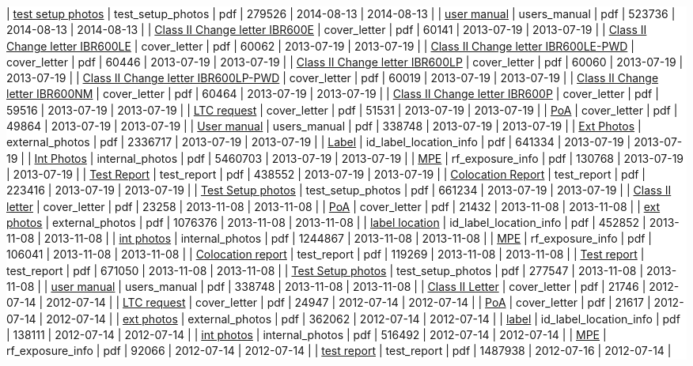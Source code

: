 | [test setup photos](UXX-IBR600E/39a30544d88c65dd20a541ac19fc2160/2356323.pdf) | test_setup_photos | pdf | 279526 | 2014-08-13 | 2014-08-13 |
| [user manual](UXX-IBR600E/39a30544d88c65dd20a541ac19fc2160/2356324.pdf) | users_manual | pdf | 523736 | 2014-08-13 | 2014-08-13 |
| [Class II Change letter IBR600E](UXX-IBR600E/aaad6d587fa6487f84378a38eae7cf9b/2019991.pdf) | cover_letter | pdf | 60141 | 2013-07-19 | 2013-07-19 |
| [Class II Change letter IBR600LE](UXX-IBR600E/aaad6d587fa6487f84378a38eae7cf9b/2019992.pdf) | cover_letter | pdf | 60062 | 2013-07-19 | 2013-07-19 |
| [Class II Change letter IBR600LE-PWD](UXX-IBR600E/aaad6d587fa6487f84378a38eae7cf9b/2019993.pdf) | cover_letter | pdf | 60446 | 2013-07-19 | 2013-07-19 |
| [Class II Change letter  IBR600LP](UXX-IBR600E/aaad6d587fa6487f84378a38eae7cf9b/2019994.pdf) | cover_letter | pdf | 60060 | 2013-07-19 | 2013-07-19 |
| [Class II Change letter IBR600LP-PWD](UXX-IBR600E/aaad6d587fa6487f84378a38eae7cf9b/2019995.pdf) | cover_letter | pdf | 60019 | 2013-07-19 | 2013-07-19 |
| [Class II Change letter IBR600NM](UXX-IBR600E/aaad6d587fa6487f84378a38eae7cf9b/2019996.pdf) | cover_letter | pdf | 60464 | 2013-07-19 | 2013-07-19 |
| [Class II Change letter IBR600P](UXX-IBR600E/aaad6d587fa6487f84378a38eae7cf9b/2019997.pdf) | cover_letter | pdf | 59516 | 2013-07-19 | 2013-07-19 |
| [LTC request](UXX-IBR600E/aaad6d587fa6487f84378a38eae7cf9b/2019998.pdf) | cover_letter | pdf | 51531 | 2013-07-19 | 2013-07-19 |
| [PoA](UXX-IBR600E/aaad6d587fa6487f84378a38eae7cf9b/2020005.pdf) | cover_letter | pdf | 49864 | 2013-07-19 | 2013-07-19 |
| [User manual](UXX-IBR600E/aaad6d587fa6487f84378a38eae7cf9b/2114187.pdf) | users_manual | pdf | 338748 | 2013-07-19 | 2013-07-19 |
| [Ext Photos](UXX-IBR600E/aaad6d587fa6487f84378a38eae7cf9b/2019999.pdf) | external_photos | pdf | 2336717 | 2013-07-19 | 2013-07-19 |
| [Label](UXX-IBR600E/aaad6d587fa6487f84378a38eae7cf9b/2020002.pdf) | id_label_location_info | pdf | 641334 | 2013-07-19 | 2013-07-19 |
| [Int Photos](UXX-IBR600E/aaad6d587fa6487f84378a38eae7cf9b/2020001.pdf) | internal_photos | pdf | 5460703 | 2013-07-19 | 2013-07-19 |
| [MPE](UXX-IBR600E/aaad6d587fa6487f84378a38eae7cf9b/2020003.pdf) | rf_exposure_info | pdf | 130768 | 2013-07-19 | 2013-07-19 |
| [Test Report](UXX-IBR600E/aaad6d587fa6487f84378a38eae7cf9b/2020000.pdf) | test_report | pdf | 438552 | 2013-07-19 | 2013-07-19 |
| [Colocation Report](UXX-IBR600E/aaad6d587fa6487f84378a38eae7cf9b/2020004.pdf) | test_report | pdf | 223416 | 2013-07-19 | 2013-07-19 |
| [Test Setup photos](UXX-IBR600E/aaad6d587fa6487f84378a38eae7cf9b/2020006.pdf) | test_setup_photos | pdf | 661234 | 2013-07-19 | 2013-07-19 |
| [Class II letter](UXX-IBR600E/19f72f7b8048911044079e6bca3d3a7b/2114178.pdf) | cover_letter | pdf | 23258 | 2013-11-08 | 2013-11-08 |
| [PoA](UXX-IBR600E/19f72f7b8048911044079e6bca3d3a7b/2114184.pdf) | cover_letter | pdf | 21432 | 2013-11-08 | 2013-11-08 |
| [ext photos](UXX-IBR600E/19f72f7b8048911044079e6bca3d3a7b/2114180.pdf) | external_photos | pdf | 1076376 | 2013-11-08 | 2013-11-08 |
| [label location](UXX-IBR600E/19f72f7b8048911044079e6bca3d3a7b/2114182.pdf) | id_label_location_info | pdf | 452852 | 2013-11-08 | 2013-11-08 |
| [int photos](UXX-IBR600E/19f72f7b8048911044079e6bca3d3a7b/2114181.pdf) | internal_photos | pdf | 1244867 | 2013-11-08 | 2013-11-08 |
| [MPE](UXX-IBR600E/19f72f7b8048911044079e6bca3d3a7b/2114183.pdf) | rf_exposure_info | pdf | 106041 | 2013-11-08 | 2013-11-08 |
| [Colocation report](UXX-IBR600E/19f72f7b8048911044079e6bca3d3a7b/2114179.pdf) | test_report | pdf | 119269 | 2013-11-08 | 2013-11-08 |
| [Test report](UXX-IBR600E/19f72f7b8048911044079e6bca3d3a7b/2114185.pdf) | test_report | pdf | 671050 | 2013-11-08 | 2013-11-08 |
| [Test Setup photos](UXX-IBR600E/19f72f7b8048911044079e6bca3d3a7b/2114186.pdf) | test_setup_photos | pdf | 277547 | 2013-11-08 | 2013-11-08 |
| [user manual](UXX-IBR600E/19f72f7b8048911044079e6bca3d3a7b/2114187.pdf) | users_manual | pdf | 338748 | 2013-11-08 | 2013-11-08 |
| [Class II Letter](UXX-IBR600E/fb2925d2bcfc4b196ecd5b92e0c8449c/1743752.pdf) | cover_letter | pdf | 21746 | 2012-07-14 | 2012-07-14 |
| [LTC request](UXX-IBR600E/fb2925d2bcfc4b196ecd5b92e0c8449c/1743753.pdf) | cover_letter | pdf | 24947 | 2012-07-14 | 2012-07-14 |
| [PoA](UXX-IBR600E/fb2925d2bcfc4b196ecd5b92e0c8449c/1743758.pdf) | cover_letter | pdf | 21617 | 2012-07-14 | 2012-07-14 |
| [ext photos](UXX-IBR600E/fb2925d2bcfc4b196ecd5b92e0c8449c/1743754.pdf) | external_photos | pdf | 362062 | 2012-07-14 | 2012-07-14 |
| [label](UXX-IBR600E/fb2925d2bcfc4b196ecd5b92e0c8449c/1743756.pdf) | id_label_location_info | pdf | 138111 | 2012-07-14 | 2012-07-14 |
| [int photos](UXX-IBR600E/fb2925d2bcfc4b196ecd5b92e0c8449c/1743755.pdf) | internal_photos | pdf | 516492 | 2012-07-14 | 2012-07-14 |
| [MPE](UXX-IBR600E/fb2925d2bcfc4b196ecd5b92e0c8449c/1743757.pdf) | rf_exposure_info | pdf | 92066 | 2012-07-14 | 2012-07-14 |
| [test report](UXX-IBR600E/fb2925d2bcfc4b196ecd5b92e0c8449c/1743994.pdf) | test_report | pdf | 1487938 | 2012-07-16 | 2012-07-14 |